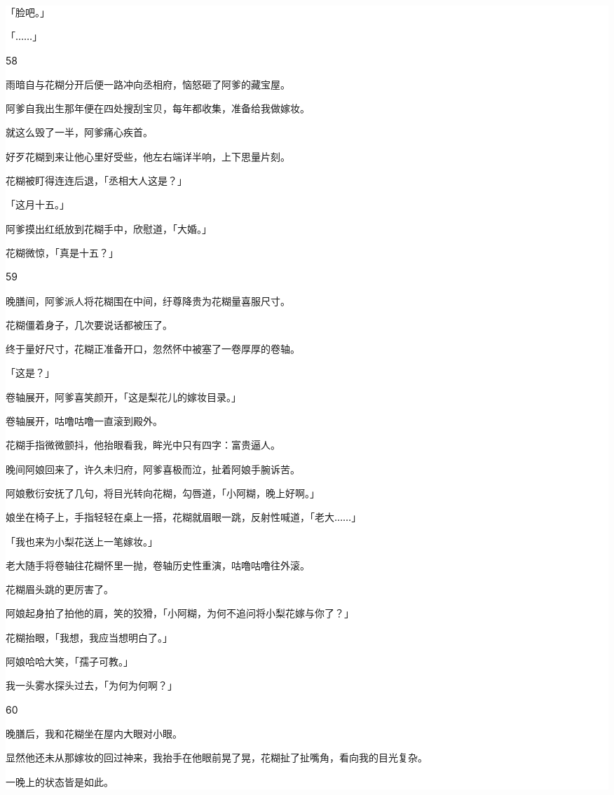 「脸吧。」

「……」

58

雨暗自与花糊分开后便一路冲向丞相府，恼怒砸了阿爹的藏宝屋。

阿爹自我出生那年便在四处搜刮宝贝，每年都收集，准备给我做嫁妆。

就这么毁了一半，阿爹痛心疾首。

好歹花糊到来让他心里好受些，他左右端详半响，上下思量片刻。

花糊被盯得连连后退，「丞相大人这是？」

「这月十五。」

阿爹摸出红纸放到花糊手中，欣慰道，「大婚。」

花糊微惊，「真是十五？」

59

晚膳间，阿爹派人将花糊围在中间，纡尊降贵为花糊量喜服尺寸。

花糊僵着身子，几次要说话都被压了。

终于量好尺寸，花糊正准备开口，忽然怀中被塞了一卷厚厚的卷轴。

「这是？」

卷轴展开，阿爹喜笑颜开，「这是梨花儿的嫁妆目录。」

卷轴展开，咕噜咕噜一直滚到殿外。

花糊手指微微颤抖，他抬眼看我，眸光中只有四字：富贵逼人。

晚间阿娘回来了，许久未归府，阿爹喜极而泣，扯着阿娘手腕诉苦。

阿娘敷衍安抚了几句，将目光转向花糊，勾唇道，「小阿糊，晚上好啊。」

娘坐在椅子上，手指轻轻在桌上一搭，花糊就眉眼一跳，反射性喊道，「老大……」

「我也来为小梨花送上一笔嫁妆。」

老大随手将卷轴往花糊怀里一抛，卷轴历史性重演，咕噜咕噜往外滚。

花糊眉头跳的更厉害了。

阿娘起身拍了拍他的肩，笑的狡猾，「小阿糊，为何不追问将小梨花嫁与你了？」

花糊抬眼，「我想，我应当想明白了。」

阿娘哈哈大笑，「孺子可教。」

我一头雾水探头过去，「为何为何啊？」

60

晚膳后，我和花糊坐在屋内大眼对小眼。

显然他还未从那嫁妆的回过神来，我抬手在他眼前晃了晃，花糊扯了扯嘴角，看向我的目光复杂。

一晚上的状态皆是如此。
